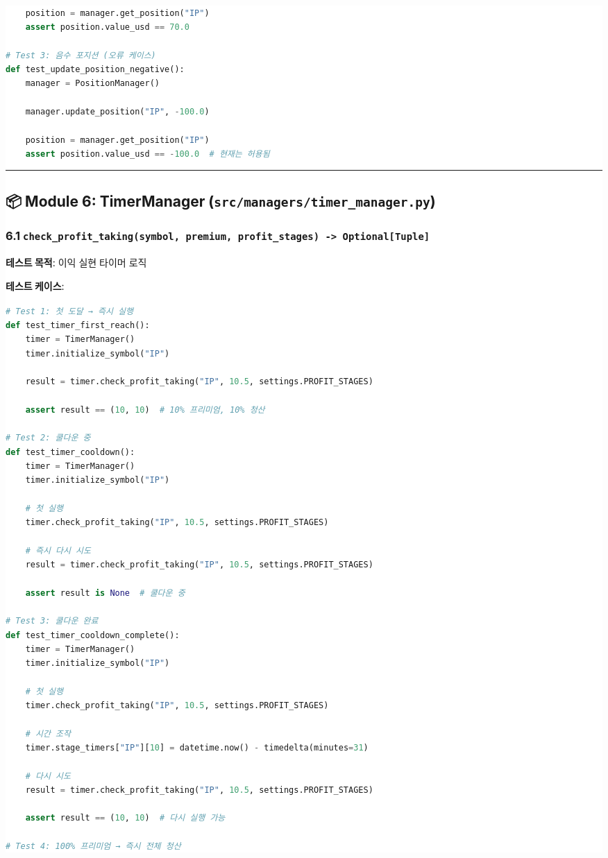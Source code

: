 ```python
    position = manager.get_position("IP")
    assert position.value_usd == 70.0

# Test 3: 음수 포지션 (오류 케이스)
def test_update_position_negative():
    manager = PositionManager()
    
    manager.update_position("IP", -100.0)
    
    position = manager.get_position("IP")
    assert position.value_usd == -100.0  # 현재는 허용됨
```

---

## 📦 Module 6: TimerManager (`src/managers/timer_manager.py`)

### 6.1 `check_profit_taking(symbol, premium, profit_stages) -> Optional[Tuple]`
**테스트 목적**: 이익 실현 타이머 로직

**테스트 케이스**:
```python
# Test 1: 첫 도달 → 즉시 실행
def test_timer_first_reach():
    timer = TimerManager()
    timer.initialize_symbol("IP")
    
    result = timer.check_profit_taking("IP", 10.5, settings.PROFIT_STAGES)
    
    assert result == (10, 10)  # 10% 프리미엄, 10% 청산

# Test 2: 쿨다운 중
def test_timer_cooldown():
    timer = TimerManager()
    timer.initialize_symbol("IP")
    
    # 첫 실행
    timer.check_profit_taking("IP", 10.5, settings.PROFIT_STAGES)
    
    # 즉시 다시 시도
    result = timer.check_profit_taking("IP", 10.5, settings.PROFIT_STAGES)
    
    assert result is None  # 쿨다운 중

# Test 3: 쿨다운 완료
def test_timer_cooldown_complete():
    timer = TimerManager()
    timer.initialize_symbol("IP")
    
    # 첫 실행
    timer.check_profit_taking("IP", 10.5, settings.PROFIT_STAGES)
    
    # 시간 조작
    timer.stage_timers["IP"][10] = datetime.now() - timedelta(minutes=31)
    
    # 다시 시도
    result = timer.check_profit_taking("IP", 10.5, settings.PROFIT_STAGES)
    
    assert result == (10, 10)  # 다시 실행 가능

# Test 4: 100% 프리미엄 → 즉시 전체 청산
```